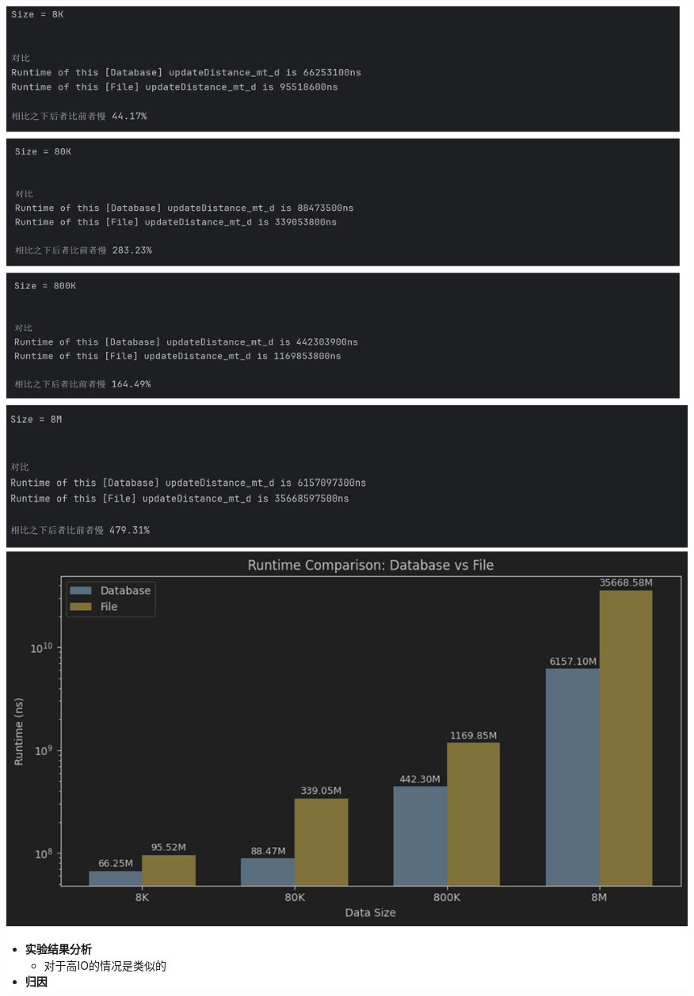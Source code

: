 ![image.png](https://raw.githubusercontent.com/MasenWen/My-Objects/refs/heads/main/PDSProject1Report/b432fe03-d998-4ae9-899a-86dafbe893d7.png)
![image.png](https://raw.githubusercontent.com/MasenWen/My-Objects/refs/heads/main/PDSProject1Report/243fa742-07e6-4d20-b9d1-246435bcf539.png)
* **实验结果分析**
  * 对于高IO的情况是类似的
* **归因**
